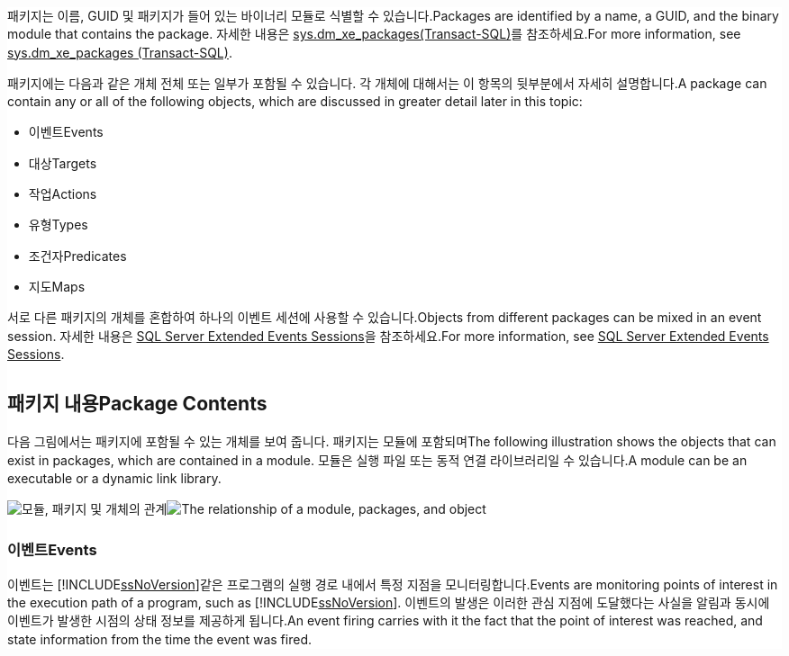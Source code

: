  <span data-ttu-id="1ba50-111">패키지는 이름, GUID 및 패키지가 들어 있는 바이너리 모듈로 식별할 수 있습니다.</span><span class="sxs-lookup"><span data-stu-id="1ba50-111">Packages are identified by a name, a GUID, and the binary module that contains the package.</span></span> <span data-ttu-id="1ba50-112">자세한 내용은 [sys.dm_xe_packages&#40;Transact-SQL&#41;](/sql/relational-databases/system-dynamic-management-views/sys-dm-xe-packages-transact-sql)를 참조하세요.</span><span class="sxs-lookup"><span data-stu-id="1ba50-112">For more information, see [sys.dm_xe_packages &#40;Transact-SQL&#41;](/sql/relational-databases/system-dynamic-management-views/sys-dm-xe-packages-transact-sql).</span></span>  
  
 <span data-ttu-id="1ba50-113">패키지에는 다음과 같은 개체 전체 또는 일부가 포함될 수 있습니다. 각 개체에 대해서는 이 항목의 뒷부분에서 자세히 설명합니다.</span><span class="sxs-lookup"><span data-stu-id="1ba50-113">A package can contain any or all of the following objects, which are discussed in greater detail later in this topic:</span></span>  
  
-   <span data-ttu-id="1ba50-114">이벤트</span><span class="sxs-lookup"><span data-stu-id="1ba50-114">Events</span></span>  
  
-   <span data-ttu-id="1ba50-115">대상</span><span class="sxs-lookup"><span data-stu-id="1ba50-115">Targets</span></span>  
  
-   <span data-ttu-id="1ba50-116">작업</span><span class="sxs-lookup"><span data-stu-id="1ba50-116">Actions</span></span>  
  
-   <span data-ttu-id="1ba50-117">유형</span><span class="sxs-lookup"><span data-stu-id="1ba50-117">Types</span></span>  
  
-   <span data-ttu-id="1ba50-118">조건자</span><span class="sxs-lookup"><span data-stu-id="1ba50-118">Predicates</span></span>  
  
-   <span data-ttu-id="1ba50-119">지도</span><span class="sxs-lookup"><span data-stu-id="1ba50-119">Maps</span></span>  
  
 <span data-ttu-id="1ba50-120">서로 다른 패키지의 개체를 혼합하여 하나의 이벤트 세션에 사용할 수 있습니다.</span><span class="sxs-lookup"><span data-stu-id="1ba50-120">Objects from different packages can be mixed in an event session.</span></span> <span data-ttu-id="1ba50-121">자세한 내용은 [SQL Server Extended Events Sessions](sql-server-extended-events-sessions.md)을 참조하세요.</span><span class="sxs-lookup"><span data-stu-id="1ba50-121">For more information, see [SQL Server Extended Events Sessions](sql-server-extended-events-sessions.md).</span></span>  
  
## <a name="package-contents"></a><span data-ttu-id="1ba50-122">패키지 내용</span><span class="sxs-lookup"><span data-stu-id="1ba50-122">Package Contents</span></span>  
 <span data-ttu-id="1ba50-123">다음 그림에서는 패키지에 포함될 수 있는 개체를 보여 줍니다. 패키지는 모듈에 포함되며</span><span class="sxs-lookup"><span data-stu-id="1ba50-123">The following illustration shows the objects that can exist in packages, which are contained in a module.</span></span> <span data-ttu-id="1ba50-124">모듈은 실행 파일 또는 동적 연결 라이브러리일 수 있습니다.</span><span class="sxs-lookup"><span data-stu-id="1ba50-124">A module can be an executable or a dynamic link library.</span></span>  
  
 <span data-ttu-id="1ba50-125">![모듈, 패키지 및 개체의 관계](../../database-engine/media/xepackagesobjects.gif "모듈, 패키지 및 개체의 관계")</span><span class="sxs-lookup"><span data-stu-id="1ba50-125">![The relationship of a module, packages, and object](../../database-engine/media/xepackagesobjects.gif "The relationship of a module, packages, and object")</span></span>  
  
### <a name="events"></a><span data-ttu-id="1ba50-126">이벤트</span><span class="sxs-lookup"><span data-stu-id="1ba50-126">Events</span></span>  
 <span data-ttu-id="1ba50-127">이벤트는 [!INCLUDE[ssNoVersion](../../../includes/ssnoversion-md.md)]같은 프로그램의 실행 경로 내에서 특정 지점을 모니터링합니다.</span><span class="sxs-lookup"><span data-stu-id="1ba50-127">Events are monitoring points of interest in the execution path of a program, such as [!INCLUDE[ssNoVersion](../../../includes/ssnoversion-md.md)].</span></span> <span data-ttu-id="1ba50-128">이벤트의 발생은 이러한 관심 지점에 도달했다는 사실을 알림과 동시에 이벤트가 발생한 시점의 상태 정보를 제공하게 됩니다.</span><span class="sxs-lookup"><span data-stu-id="1ba50-128">An event firing carries with it the fact that the point of interest was reached, and state information from the time the event was fired.</span></span>  
  